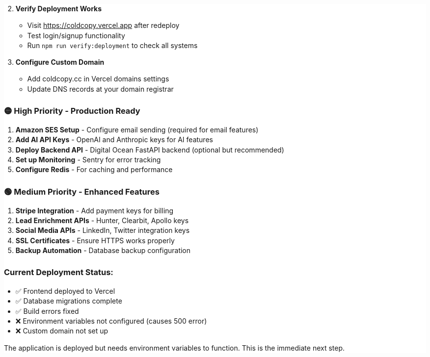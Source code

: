 2. **Verify Deployment Works**
   - Visit https://coldcopy.vercel.app after redeploy
   - Test login/signup functionality
   - Run `npm run verify:deployment` to check all systems

3. **Configure Custom Domain**
   - Add coldcopy.cc in Vercel domains settings
   - Update DNS records at your domain registrar

### 🟡 High Priority - Production Ready
1. **Amazon SES Setup** - Configure email sending (required for email features)
2. **Add AI API Keys** - OpenAI and Anthropic keys for AI features
3. **Deploy Backend API** - Digital Ocean FastAPI backend (optional but recommended)
4. **Set up Monitoring** - Sentry for error tracking
5. **Configure Redis** - For caching and performance

### 🟢 Medium Priority - Enhanced Features
1. **Stripe Integration** - Add payment keys for billing
2. **Lead Enrichment APIs** - Hunter, Clearbit, Apollo keys
3. **Social Media APIs** - LinkedIn, Twitter integration keys
4. **SSL Certificates** - Ensure HTTPS works properly
5. **Backup Automation** - Database backup configuration

### Current Deployment Status:
- ✅ Frontend deployed to Vercel
- ✅ Database migrations complete
- ✅ Build errors fixed
- ❌ Environment variables not configured (causes 500 error)
- ❌ Custom domain not set up

The application is deployed but needs environment variables to function. This is the immediate next step.
